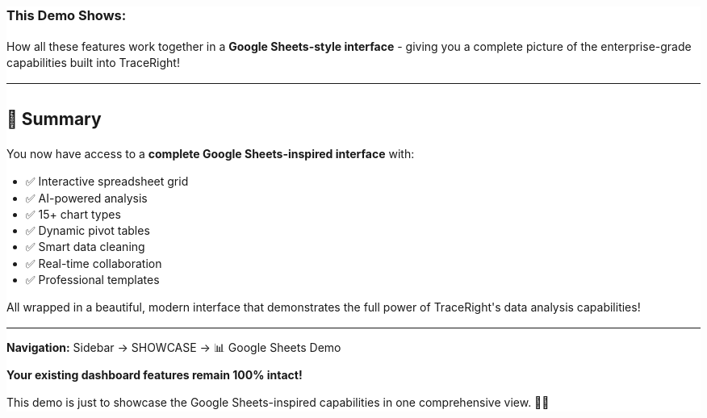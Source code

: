 ### This Demo Shows:
How all these features work together in a **Google Sheets-style interface** - giving you a complete picture of the enterprise-grade capabilities built into TraceRight!

---

## 🎉 Summary

You now have access to a **complete Google Sheets-inspired interface** with:
- ✅ Interactive spreadsheet grid
- ✅ AI-powered analysis
- ✅ 15+ chart types
- ✅ Dynamic pivot tables
- ✅ Smart data cleaning
- ✅ Real-time collaboration
- ✅ Professional templates

All wrapped in a beautiful, modern interface that demonstrates the full power of TraceRight's data analysis capabilities!

---

**Navigation:** Sidebar → SHOWCASE → 📊 Google Sheets Demo

**Your existing dashboard features remain 100% intact!**

This demo is just to showcase the Google Sheets-inspired capabilities in one comprehensive view. 🚀✨
